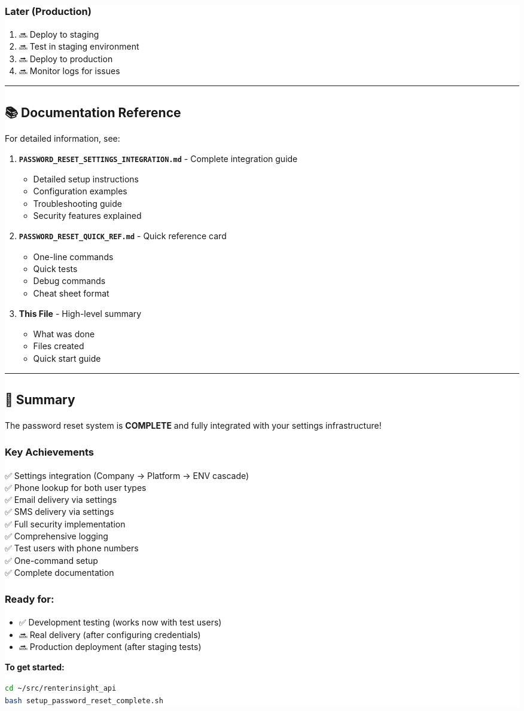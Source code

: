 ### Later (Production)
1. 🔜 Deploy to staging
2. 🔜 Test in staging environment
3. 🔜 Deploy to production
4. 🔜 Monitor logs for issues

---

## 📚 Documentation Reference

For detailed information, see:

1. **`PASSWORD_RESET_SETTINGS_INTEGRATION.md`** - Complete integration guide
   - Detailed setup instructions
   - Configuration examples
   - Troubleshooting guide
   - Security features explained

2. **`PASSWORD_RESET_QUICK_REF.md`** - Quick reference card
   - One-line commands
   - Quick tests
   - Debug commands
   - Cheat sheet format

3. **This File** - High-level summary
   - What was done
   - Files created
   - Quick start guide

---

## 🎉 Summary

The password reset system is **COMPLETE** and fully integrated with your settings infrastructure!

### Key Achievements
✅ Settings integration (Company → Platform → ENV cascade)  
✅ Phone lookup for both user types  
✅ Email delivery via settings  
✅ SMS delivery via settings  
✅ Full security implementation  
✅ Comprehensive logging  
✅ Test users with phone numbers  
✅ One-command setup  
✅ Complete documentation  

### Ready for:
- ✅ Development testing (works now with test users)
- 🔜 Real delivery (after configuring credentials)
- 🔜 Production deployment (after staging tests)

**To get started:**
```bash
cd ~/src/renterinsight_api
bash setup_password_reset_complete.sh
```
